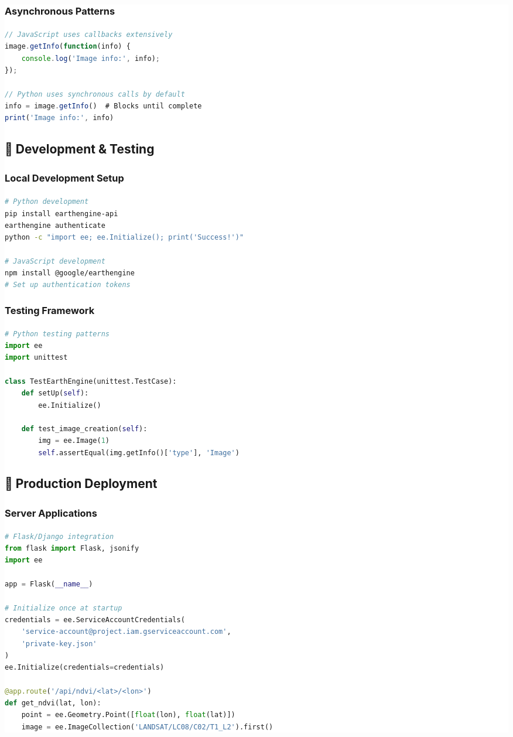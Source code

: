 ### **Asynchronous Patterns**
```javascript
// JavaScript uses callbacks extensively
image.getInfo(function(info) {
    console.log('Image info:', info);
});

// Python uses synchronous calls by default
info = image.getInfo()  # Blocks until complete
print('Image info:', info)
```

## 🔧 Development & Testing

### **Local Development Setup**
```bash
# Python development
pip install earthengine-api
earthengine authenticate
python -c "import ee; ee.Initialize(); print('Success!')"

# JavaScript development  
npm install @google/earthengine
# Set up authentication tokens
```

### **Testing Framework**
```python
# Python testing patterns
import ee
import unittest

class TestEarthEngine(unittest.TestCase):
    def setUp(self):
        ee.Initialize()
    
    def test_image_creation(self):
        img = ee.Image(1)
        self.assertEqual(img.getInfo()['type'], 'Image')
```

## 🚀 Production Deployment

### **Server Applications**
```python
# Flask/Django integration
from flask import Flask, jsonify
import ee

app = Flask(__name__)

# Initialize once at startup
credentials = ee.ServiceAccountCredentials(
    'service-account@project.iam.gserviceaccount.com',
    'private-key.json'
)
ee.Initialize(credentials=credentials)

@app.route('/api/ndvi/<lat>/<lon>')
def get_ndvi(lat, lon):
    point = ee.Geometry.Point([float(lon), float(lat)])
    image = ee.ImageCollection('LANDSAT/LC08/C02/T1_L2').first()
```
